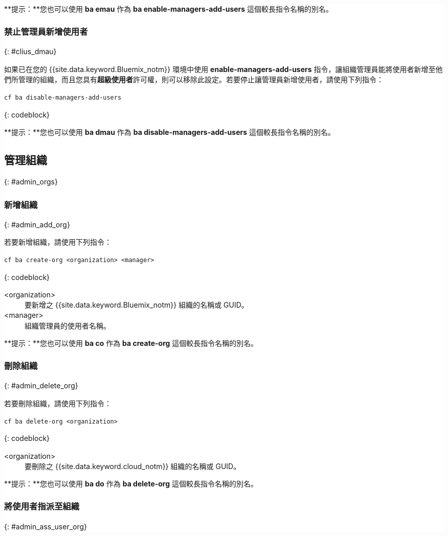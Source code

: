 **提示：**您也可以使用 **ba emau** 作為 **ba enable-managers-add-users** 這個較長指令名稱的別名。

### 禁止管理員新增使用者
{: #clius_dmau}

如果已在您的 {{site.data.keyword.Bluemix_notm}} 環境中使用 **enable-managers-add-users** 指令，讓組織管理員能將使用者新增至他們所管理的組織，而且您具有**超級使用者**許可權，則可以移除此設定。若要停止讓管理員新增使用者，請使用下列指令：

```
cf ba disable-managers-add-users
```
{: codeblock}

**提示：**您也可以使用 **ba dmau** 作為 **ba disable-managers-add-users** 這個較長指令名稱的別名。

## 管理組織
{: #admin_orgs}

### 新增組織
{: #admin_add_org}

若要新增組織，請使用下列指令：

```
cf ba create-org <organization> <manager>
```
{: codeblock}

<dl class="parml">
<dt class="pt dlterm">&lt;organization&gt;</dt>
<dd class="pd">要新增之 {{site.data.keyword.Bluemix_notm}} 組織的名稱或 GUID。</dd>
<dt class="pt dlterm">&lt;manager&gt;</dt>
<dd class="pd">組織管理員的使用者名稱。</dd>
</dl>

**提示：**您也可以使用 **ba co** 作為 **ba create-org** 這個較長指令名稱的別名。

### 刪除組織
{: #admin_delete_org}

若要刪除組織，請使用下列指令：

```
cf ba delete-org <organization>
```
{: codeblock}

<dl class="parml">
<dt class="pt dlterm">&lt;organization&gt;</dt>
<dd class="pd">要刪除之 {{site.data.keyword.cloud_notm}} 組織的名稱或 GUID。</dd>
</dl>

**提示：**您也可以使用 **ba do** 作為 **ba delete-org** 這個較長指令名稱的別名。

### 將使用者指派至組織
{: #admin_ass_user_org}
